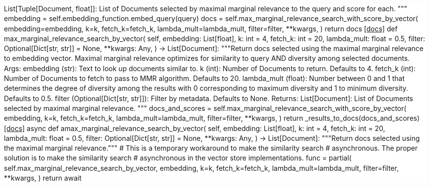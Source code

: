 List[Tuple[Document, float]]: List of Documents selected by maximal marginal                     relevance to the query and score for each.             """             embedding = self.embedding_function.embed_query(query)             docs = self.max_marginal_relevance_search_with_score_by_vector(                 embedding=embedding,                 k=k,                 fetch_k=fetch_k,                 lambda_mult=lambda_mult,                 filter=filter,                 **kwargs,             )             return docs                                        [[docs]](https://python.langchain.com/api_reference/community/vectorstores/langchain_community.vectorstores.kinetica.Kinetica.html#langchain_community.vectorstores.kinetica.Kinetica.max_marginal_relevance_search_by_vector)         def max_marginal_relevance_search_by_vector(             self,             embedding: List[float],             k: int = 4,             fetch_k: int = 20,             lambda_mult: float = 0.5,             filter: Optional[Dict[str, str]] = None,             **kwargs: Any,         ) -> List[Document]:             """Return docs selected using the maximal marginal relevance                 to embedding vector.                  Maximal marginal relevance optimizes for similarity to query AND diversity                 among selected documents.                  Args:                 embedding (str): Text to look up documents similar to.                 k (int): Number of Documents to return. Defaults to 4.                 fetch_k (int): Number of Documents to fetch to pass to MMR algorithm.                     Defaults to 20.                 lambda_mult (float): Number between 0 and 1 that determines the degree                     of diversity among the results with 0 corresponding                     to maximum diversity and 1 to minimum diversity.                     Defaults to 0.5.                 filter (Optional[Dict[str, str]]): Filter by metadata. Defaults to None.                  Returns:                 List[Document]: List of Documents selected by maximal marginal relevance.             """             docs_and_scores = self.max_marginal_relevance_search_with_score_by_vector(                 embedding,                 k=k,                 fetch_k=fetch_k,                 lambda_mult=lambda_mult,                 filter=filter,                 **kwargs,             )                  return _results_to_docs(docs_and_scores)                                        [[docs]](https://python.langchain.com/api_reference/community/vectorstores/langchain_community.vectorstores.kinetica.Kinetica.html#langchain_community.vectorstores.kinetica.Kinetica.amax_marginal_relevance_search_by_vector)         async def amax_marginal_relevance_search_by_vector(             self,             embedding: List[float],             k: int = 4,             fetch_k: int = 20,             lambda_mult: float = 0.5,             filter: Optional[Dict[str, str]] = None,             **kwargs: Any,         ) -> List[Document]:             """Return docs selected using the maximal marginal relevance."""                  # This is a temporary workaround to make the similarity search             # asynchronous. The proper solution is to make the similarity search             # asynchronous in the vector store implementations.             func = partial(                 self.max_marginal_relevance_search_by_vector,                 embedding,                 k=k,                 fetch_k=fetch_k,                 lambda_mult=lambda_mult,                 filter=filter,                 **kwargs,             )             return await